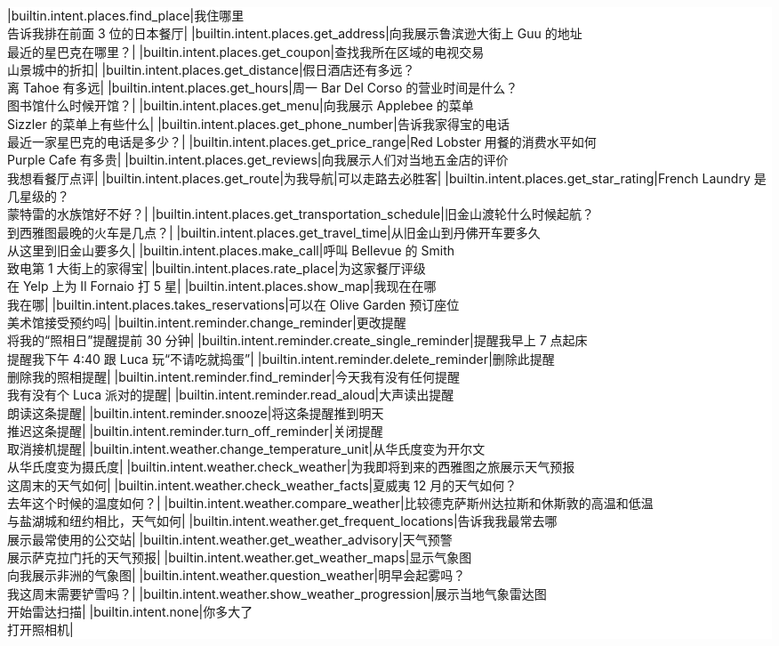 |builtin.intent.places.find_place|我住哪里 <br/>告诉我排在前面 3 位的日本餐厅|
|builtin.intent.places.get_address|向我展示鲁滨逊大街上 Guu 的地址<br/>最近的星巴克在哪里？|
|builtin.intent.places.get_coupon|查找我所在区域的电视交易<br/>山景城中的折扣|
|builtin.intent.places.get_distance|假日酒店还有多远？<br/>离 Tahoe 有多远|
|builtin.intent.places.get_hours|周一 Bar Del Corso 的营业时间是什么？<br/>图书馆什么时候开馆？|
|builtin.intent.places.get_menu|向我展示 Applebee 的菜单<br/>Sizzler 的菜单上有些什么|
|builtin.intent.places.get_phone_number|告诉我家得宝的电话<br/>最近一家星巴克的电话是多少？|
|builtin.intent.places.get_price_range|Red Lobster 用餐的消费水平如何<br/>Purple Cafe 有多贵|
|builtin.intent.places.get_reviews|向我展示人们对当地五金店的评价<br/>我想看餐厅点评|
|builtin.intent.places.get_route|为我导航|可以走路去必胜客|
|builtin.intent.places.get_star_rating|French Laundry 是几星级的？<br/>蒙特雷的水族馆好不好？|
|builtin.intent.places.get_transportation_schedule|旧金山渡轮什么时候起航？<br/>到西雅图最晚的火车是几点？|
|builtin.intent.places.get_travel_time|从旧金山到丹佛开车要多久<br/>从这里到旧金山要多久|
|builtin.intent.places.make_call|呼叫 Bellevue 的 Smith<br/>致电第 1 大街上的家得宝|
|builtin.intent.places.rate_place|为这家餐厅评级<br/>在 Yelp 上为 Il Fornaio 打 5 星|
|builtin.intent.places.show_map|我现在在哪 <br/>我在哪|
|builtin.intent.places.takes_reservations|可以在 Olive Garden 预订座位<br/>美术馆接受预约吗|
|builtin.intent.reminder.change_reminder|更改提醒<br/>将我的“照相日”提醒提前 30 分钟|
|builtin.intent.reminder.create_single_reminder|提醒我早上 7 点起床<br/>提醒我下午 4:40 跟 Luca 玩“不请吃就捣蛋”|
|builtin.intent.reminder.delete_reminder|删除此提醒<br/>删除我的照相提醒|
|builtin.intent.reminder.find_reminder|今天我有没有任何提醒<br/>我有没有个 Luca 派对的提醒|
|builtin.intent.reminder.read_aloud|大声读出提醒<br/>朗读这条提醒|
|builtin.intent.reminder.snooze|将这条提醒推到明天<br/>推迟这条提醒|
|builtin.intent.reminder.turn_off_reminder|关闭提醒<br/>取消接机提醒|
|builtin.intent.weather.change_temperature_unit|从华氏度变为开尔文<br/>从华氏度变为摄氏度|
|builtin.intent.weather.check_weather|为我即将到来的西雅图之旅展示天气预报<br/>这周末的天气如何|
|builtin.intent.weather.check_weather_facts|夏威夷 12 月的天气如何？<br/>去年这个时候的温度如何？|
|builtin.intent.weather.compare_weather|比较德克萨斯州达拉斯和休斯敦的高温和低温<br/>与盐湖城和纽约相比，天气如何|
|builtin.intent.weather.get_frequent_locations|告诉我我最常去哪<br/>展示最常使用的公交站|
|builtin.intent.weather.get_weather_advisory|天气预警<br/>展示萨克拉门托的天气预报|
|builtin.intent.weather.get_weather_maps|显示气象图<br/>向我展示非洲的气象图|
|builtin.intent.weather.question_weather|明早会起雾吗？<br/>我这周末需要铲雪吗？|
|builtin.intent.weather.show_weather_progression|展示当地气象雷达图<br/>开始雷达扫描|
|builtin.intent.none|你多大了<br/>打开照相机|
